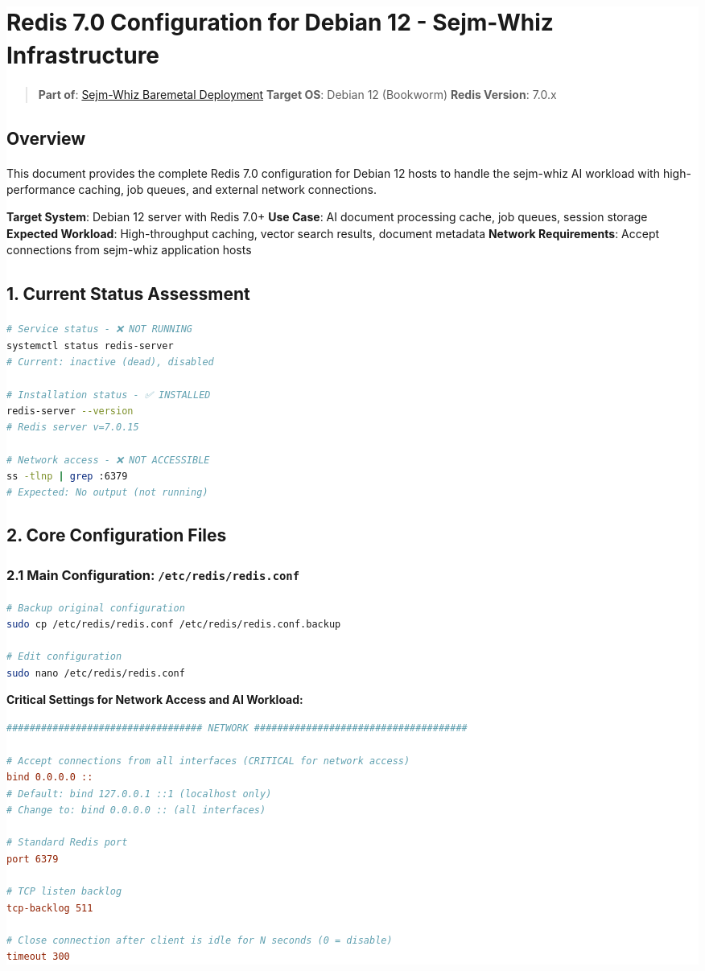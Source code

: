 # Redis 7.0 Configuration for Debian 12 - Sejm-Whiz Infrastructure

> **Part of**: [Sejm-Whiz Baremetal Deployment](../README.md)
> **Target OS**: Debian 12 (Bookworm)
> **Redis Version**: 7.0.x

## Overview

This document provides the complete Redis 7.0 configuration for Debian 12 hosts to handle the sejm-whiz AI workload with high-performance caching, job queues, and external network connections.

**Target System**: Debian 12 server with Redis 7.0+
**Use Case**: AI document processing cache, job queues, session storage
**Expected Workload**: High-throughput caching, vector search results, document metadata
**Network Requirements**: Accept connections from sejm-whiz application hosts

## 1. Current Status Assessment

```bash
# Service status - ❌ NOT RUNNING
systemctl status redis-server
# Current: inactive (dead), disabled

# Installation status - ✅ INSTALLED
redis-server --version
# Redis server v=7.0.15

# Network access - ❌ NOT ACCESSIBLE
ss -tlnp | grep :6379
# Expected: No output (not running)
```

## 2. Core Configuration Files

### 2.1 Main Configuration: `/etc/redis/redis.conf`

```bash
# Backup original configuration
sudo cp /etc/redis/redis.conf /etc/redis/redis.conf.backup

# Edit configuration
sudo nano /etc/redis/redis.conf
```

**Critical Settings for Network Access and AI Workload:**

```ini
################################## NETWORK #####################################

# Accept connections from all interfaces (CRITICAL for network access)
bind 0.0.0.0 ::
# Default: bind 127.0.0.1 ::1 (localhost only)
# Change to: bind 0.0.0.0 :: (all interfaces)

# Standard Redis port
port 6379

# TCP listen backlog
tcp-backlog 511

# Close connection after client is idle for N seconds (0 = disable)
timeout 300

```